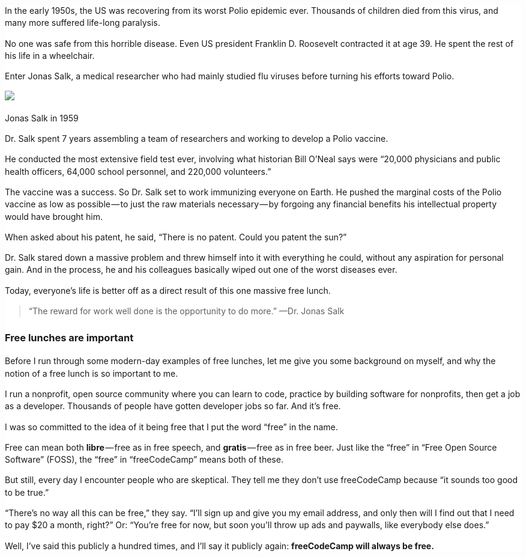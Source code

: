 In the early 1950s, the US was recovering from its worst Polio epidemic ever. Thousands of children died from this virus, and many more suffered life-long paralysis.

No one was safe from this horrible disease. Even US president Franklin D. Roosevelt contracted it at age 39\. He spent the rest of his life in a wheelchair.

Enter Jonas Salk, a medical researcher who had mainly studied flu viruses before turning his efforts toward Polio.



![](https://cdn-images-1.medium.com/max/1600/1*kMJd6ibAkYC27DuDQDDicQ.jpeg)

Jonas Salk in 1959



Dr. Salk spent 7 years assembling a team of researchers and working to develop a Polio vaccine.

He conducted the most extensive field test ever, involving what historian Bill O’Neal says were “20,000 physicians and public health officers, 64,000 school personnel, and 220,000 volunteers.”

The vaccine was a success. So Dr. Salk set to work immunizing everyone on Earth. He pushed the marginal costs of the Polio vaccine as low as possible — to just the raw materials necessary — by forgoing any financial benefits his intellectual property would have brought him.

When asked about his patent, he said, “There is no patent. Could you patent the sun?”

Dr. Salk stared down a massive problem and threw himself into it with everything he could, without any aspiration for personal gain. And in the process, he and his colleagues basically wiped out one of the worst diseases ever.

Today, everyone’s life is better off as a direct result of this one massive free lunch.

> “The reward for work well done is the opportunity to do more.” —Dr. Jonas Salk

### Free lunches are important

Before I run through some modern-day examples of free lunches, let me give you some background on myself, and why the notion of a free lunch is so important to me.

I run a nonprofit, open source community where you can learn to code, practice by building software for nonprofits, then get a job as a developer. Thousands of people have gotten developer jobs so far. And it’s free.

I was so committed to the idea of it being free that I put the word “free” in the name.

Free can mean both **libre** — free as in free speech, and **gratis** — free as in free beer. Just like the “free” in “Free Open Source Software” (FOSS), the “free” in “freeCodeCamp” means both of these.

But still, every day I encounter people who are skeptical. They tell me they don’t use freeCodeCamp because “it sounds too good to be true.”

“There’s no way all this can be free,” they say. “I’ll sign up and give you my email address, and only then will I find out that I need to pay $20 a month, right?” Or: “You’re free for now, but soon you’ll throw up ads and paywalls, like everybody else does.”

Well, I’ve said this publicly a hundred times, and I’ll say it publicly again: **freeCodeCamp will always be free.**
